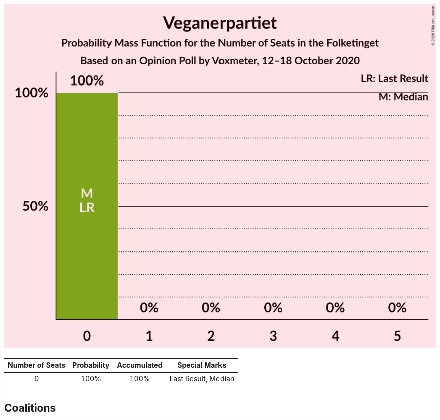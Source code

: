 ![Graph with seats probability mass function not yet produced](2020-10-18-Voxmeter-seats-pmf-veganerpartiet.png "Seats Probability Mass Function")

| Number of Seats | Probability | Accumulated | Special Marks |
|:---------------:|:-----------:|:-----------:|:-------------:|
| 0 | 100% | 100% | Last Result, Median |


## Coalitions

